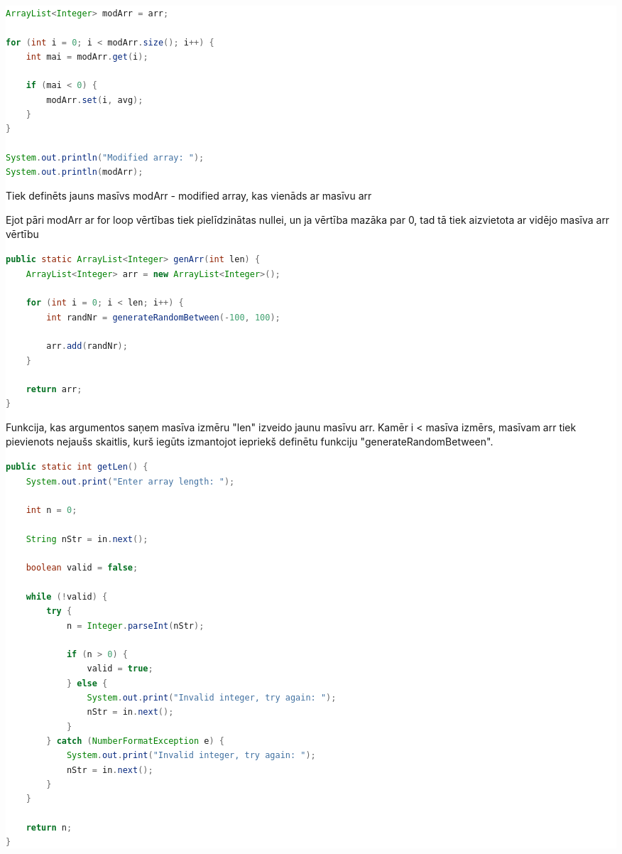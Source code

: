 ```java
ArrayList<Integer> modArr = arr;

for (int i = 0; i < modArr.size(); i++) {
    int mai = modArr.get(i);

    if (mai < 0) {
        modArr.set(i, avg);
    }
}

System.out.println("Modified array: ");
System.out.println(modArr);
```

Tiek definēts jauns masīvs modArr - modified array, kas vienāds ar masīvu arr

Ejot pāri modArr ar for loop vērtības tiek pielīdzinātas nullei, un ja vērtība mazāka par 0, tad tā tiek aizvietota ar vidējo masīva arr vērtību 

```java
public static ArrayList<Integer> genArr(int len) {
    ArrayList<Integer> arr = new ArrayList<Integer>();

    for (int i = 0; i < len; i++) {
        int randNr = generateRandomBetween(-100, 100);

        arr.add(randNr);
    }

    return arr;
}
```

Funkcija, kas argumentos saņem masīva izmēru "len" izveido jaunu masīvu arr. Kamēr i < masīva izmērs, masīvam arr tiek pievienots nejaušs skaitlis, kurš iegūts izmantojot iepriekš definētu funkciju "generateRandomBetween".

```java
public static int getLen() {
    System.out.print("Enter array length: ");

    int n = 0;

    String nStr = in.next();

    boolean valid = false;

    while (!valid) {
        try {
            n = Integer.parseInt(nStr);

            if (n > 0) {
                valid = true;
            } else {
                System.out.print("Invalid integer, try again: ");
                nStr = in.next();
            }
        } catch (NumberFormatException e) {
            System.out.print("Invalid integer, try again: ");
            nStr = in.next();
        }
    }

    return n;
}
```